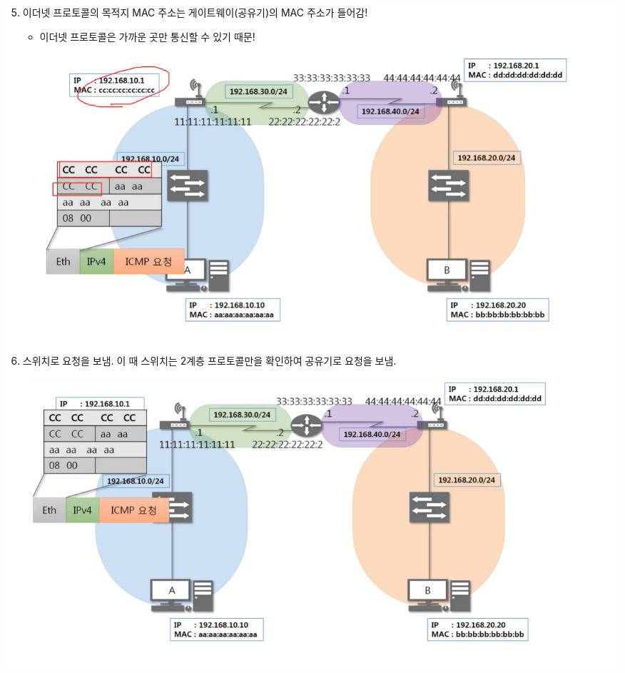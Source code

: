 5. 이더넷 프로토콜의 목적지 MAC 주소는 게이트웨이(공유기)의 MAC 주소가 들어감!

   - 이더넷 프로토콜은 가까운 곳만 통신할 수 있기 때문!

     <img src="6장-IPv4,-ICMP-프로토콜.assets/4.PNG" width="750px" height="400px">

6. 스위치로 요청을 보냄. 이 때 스위치는 2계층 프로토콜만을 확인하여 공유기로 요청을 보냄.

   <img src="6장-IPv4,-ICMP-프로토콜.assets/5.PNG" width="750px" height="400px">
